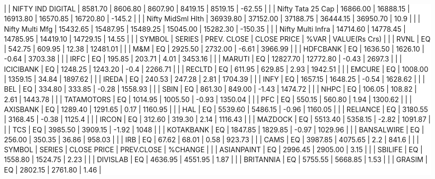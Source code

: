 |  | NIFTY IND DIGITAL | 8581.70 | 8606.80 | 8607.90 | 8419.15 | 8519.15 | -62.55 |
|  | Nifty Tata 25 Cap | 16866.00 | 16888.15 | 16913.80 | 16570.85 | 16720.80 | -145.2 |
|  | Nifty MidSml Hlth | 36939.80 | 37152.00 | 37188.75 | 36444.15 | 36950.70 | 10.9 |
|  | Nifty Multi Mfg | 15432.65 | 15487.95 | 15489.25 | 15045.00 | 15282.30 | -150.35 |
|  | Nifty Multi Infra | 14714.60 | 14778.45 | 14785.95 | 14419.10 | 14729.15 | 14.55 |
|  | SYMBOL | SERIES | PREV. CLOSE | CLOSE PRICE | %VAR | VALUE(Rs Crs) |
|  | RVNL | EQ | 542.75 | 609.95 | 12.38 | 12481.01 |
|  | M&M | EQ | 2925.50 | 2732.00 | -6.61 | 3966.99 |
|  | HDFCBANK | EQ | 1636.50 | 1626.10 | -0.64 | 3703.38 |
|  | IRFC | EQ | 195.85 | 203.71 | 4.01 | 3453.16 |
|  | MARUTI | EQ | 12827.70 | 12772.80 | -0.43 | 2697.3 |
|  | ICICIBANK | EQ | 1248.25 | 1243.20 | -0.4 | 2266.71 |
|  | RECLTD | EQ | 611.95 | 629.85 | 2.93 | 1942.51 |
|  | EMCURE | EQ | 1008.00 | 1359.15 | 34.84 | 1897.62 |
|  | IREDA | EQ | 240.53 | 247.28 | 2.81 | 1704.39 |
|  | INFY | EQ | 1657.15 | 1648.25 | -0.54 | 1628.62 |
|  | BEL | EQ | 334.80 | 333.85 | -0.28 | 1558.93 |
|  | SBIN | EQ | 861.30 | 849.00 | -1.43 | 1474.72 |
|  | NHPC | EQ | 106.05 | 108.82 | 2.61 | 1443.78 |
|  | TATAMOTORS | EQ | 1014.95 | 1005.50 | -0.93 | 1350.04 |
|  | PFC | EQ | 550.15 | 560.80 | 1.94 | 1300.62 |
|  | AXISBANK | EQ | 1289.40 | 1291.65 | 0.17 | 1160.95 |
|  | HAL | EQ | 5539.60 | 5486.15 | -0.96 | 1160.05 |
|  | RELIANCE | EQ | 3180.55 | 3168.45 | -0.38 | 1125.4 |
|  | IRCON | EQ | 312.60 | 319.30 | 2.14 | 1116.43 |
|  | MAZDOCK | EQ | 5513.40 | 5358.15 | -2.82 | 1091.87 |
|  | TCS | EQ | 3985.50 | 3909.15 | -1.92 | 1048 |
|  | KOTAKBANK | EQ | 1847.85 | 1829.85 | -0.97 | 1029.96 |
|  | BANSALWIRE | EQ | 256.00 | 350.35 | 36.86 | 958.03 |
|  | IRB | EQ | 67.62 | 68.01 | 0.58 | 923.73 |
|  | CAMS | EQ | 3987.85 | 4075.65 | 2.2 | 841.6 |
|  | SYMBOL | SERIES | CLOSE PRICE | PREV.CLOSE | %CHANGE |
|  | ASIANPAINT | EQ | 2996.45 | 2905.00 | 3.15 |
|  | SBILIFE | EQ | 1558.80 | 1524.75 | 2.23 |
|  | DIVISLAB | EQ | 4636.95 | 4551.95 | 1.87 |
|  | BRITANNIA | EQ | 5755.55 | 5668.85 | 1.53 |
|  | GRASIM | EQ | 2802.15 | 2761.80 | 1.46 |